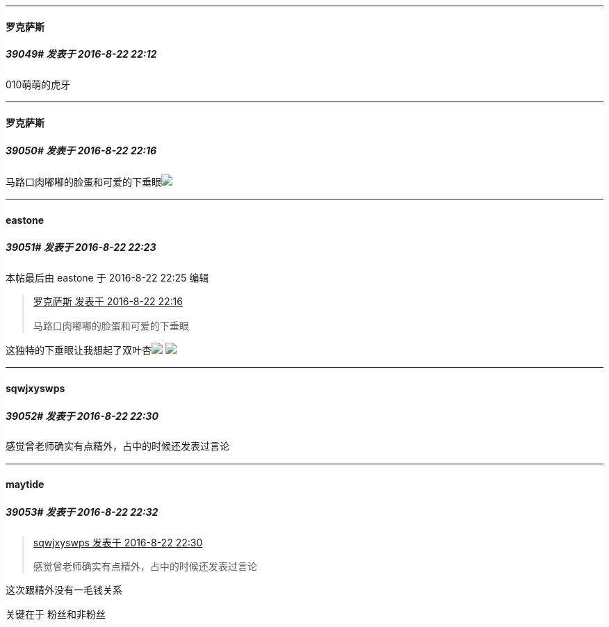
-----

####  罗克萨斯  
##### 39049#       发表于 2016-8-22 22:12


010萌萌的虎牙


-----

####  罗克萨斯  
##### 39050#       发表于 2016-8-22 22:16


马路口肉嘟嘟的脸蛋和可爱的下垂眼<img src="https://static.saraba1st.com/image/smiley/face/13.gif" referrerpolicy="no-referrer">


-----

####  eastone  
##### 39051#       发表于 2016-8-22 22:23


 本帖最后由 eastone 于 2016-8-22 22:25 编辑 
<blockquote><a href="httphttps://bbs.saraba1st.com/2b/forum.php?mod=redirect&amp;goto=findpost&amp;pid=33362238&amp;ptid=1105387" target="_blank">罗克萨斯 发表于 2016-8-22 22:16</a>

马路口肉嘟嘟的脸蛋和可爱的下垂眼</blockquote>
这独特的下垂眼让我想起了双叶杏<img src="https://pic2.zhimg.com/24d65887fb53c3a998ab725429f32905_b.jpg" referrerpolicy="no-referrer">
<img src="https://static.mengniang.org/common/9/9e/Mobamas_card_futaba_sr1p..jpg" referrerpolicy="no-referrer">


-----

####  sqwjxyswps  
##### 39052#       发表于 2016-8-22 22:30


感觉曾老师确实有点精外，占中的时候还发表过言论


-----

####  maytide  
##### 39053#       发表于 2016-8-22 22:32


<blockquote><a href="httphttps://bbs.saraba1st.com/2b/forum.php?mod=redirect&amp;goto=findpost&amp;pid=33362345&amp;ptid=1105387" target="_blank">sqwjxyswps 发表于 2016-8-22 22:30</a>

感觉曾老师确实有点精外，占中的时候还发表过言论</blockquote>
这次跟精外没有一毛钱关系


关键在于 粉丝和非粉丝
